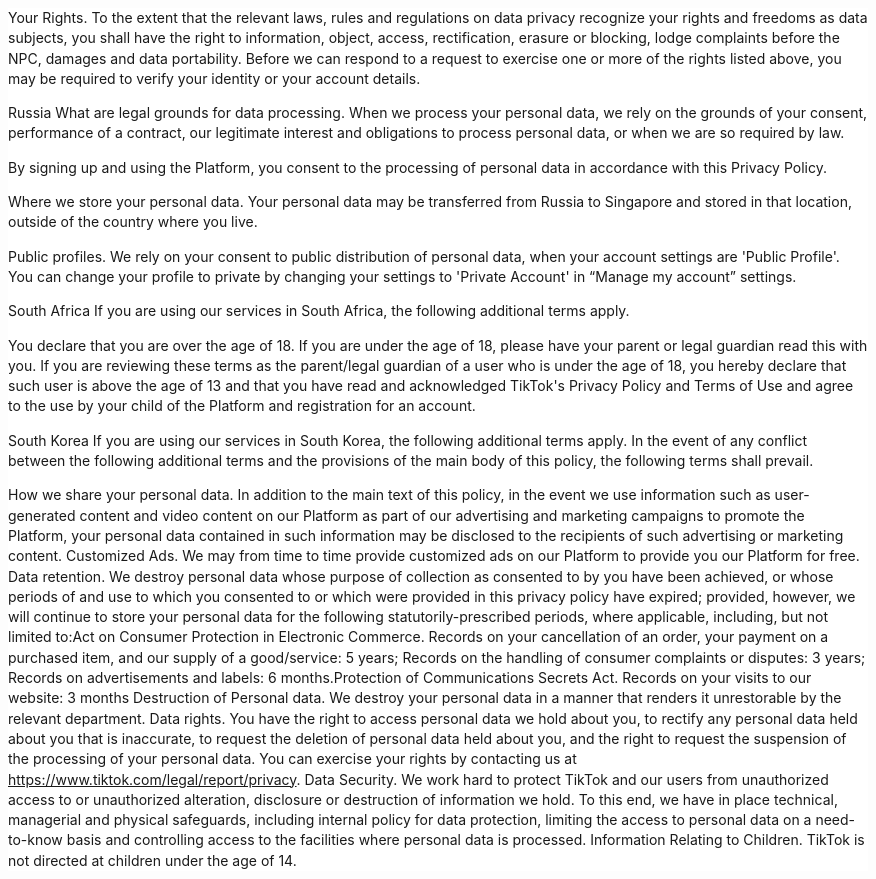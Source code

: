 Your Rights. To the extent that the relevant laws, rules and regulations on data privacy recognize your rights and freedoms as data subjects, you shall have the right to information, object, access, rectification, erasure or blocking, lodge complaints before the NPC, damages and data portability. Before we can respond to a request to exercise one or more of the rights listed above, you may be required to verify your identity or your account details.

Russia
What are legal grounds for data processing. When we process your personal data, we rely on the grounds of your consent, performance of a contract, our legitimate interest and obligations to process personal data, or when we are so required by law.

By signing up and using the Platform, you consent to the processing of personal data in accordance with this Privacy Policy.

Where we store your personal data. Your personal data may be transferred from Russia to Singapore and stored in that location, outside of the country where you live.

Public profiles. We rely on your consent to public distribution of personal data, when your account settings are 'Public Profile'. You can change your profile to private by changing your settings to 'Private Account' in “Manage my account” settings.

South Africa
If you are using our services in South Africa, the following additional terms apply.

You declare that you are over the age of 18. If you are under the age of 18, please have your parent or legal guardian read this with you. If you are reviewing these terms as the parent/legal guardian of a user who is under the age of 18, you hereby declare that such user is above the age of 13 and that you have read and acknowledged TikTok's Privacy Policy and Terms of Use and agree to the use by your child of the Platform and registration for an account.

South Korea
If you are using our services in South Korea, the following additional terms apply. In the event of any conflict between the following additional terms and the provisions of the main body of this policy, the following terms shall prevail.

How we share your personal data. In addition to the main text of this policy, in the event we use information such as user-generated content and video content on our Platform as part of our advertising and marketing campaigns to promote the Platform, your personal data contained in such information may be disclosed to the recipients of such advertising or marketing content.
Customized Ads. We may from time to time provide customized ads on our Platform to provide you our Platform for free.
Data retention. We destroy personal data whose purpose of collection as consented to by you have been achieved, or whose periods of and use to which you consented to or which were provided in this privacy policy have expired; provided, however, we will continue to store your personal data for the following statutorily-prescribed periods, where applicable, including, but not limited to:Act on Consumer Protection in Electronic Commerce. Records on your cancellation of an order, your payment on a purchased item, and our supply of a good/service: 5 years; Records on the handling of consumer complaints or disputes: 3 years; Records on advertisements and labels: 6 months.Protection of Communications Secrets Act. Records on your visits to our website: 3 months
Destruction of Personal data. We destroy your personal data in a manner that renders it unrestorable by the relevant department.
Data rights. You have the right to access personal data we hold about you, to rectify any personal data held about you that is inaccurate, to request the deletion of personal data held about you, and the right to request the suspension of the processing of your personal data. You can exercise your rights by contacting us at https://www.tiktok.com/legal/report/privacy.
Data Security. We work hard to protect TikTok and our users from unauthorized access to or unauthorized alteration, disclosure or destruction of information we hold. To this end, we have in place technical, managerial and physical safeguards, including internal policy for data protection, limiting the access to personal data on a need-to-know basis and controlling access to the facilities where personal data is processed.
Information Relating to Children. TikTok is not directed at children under the age of 14.